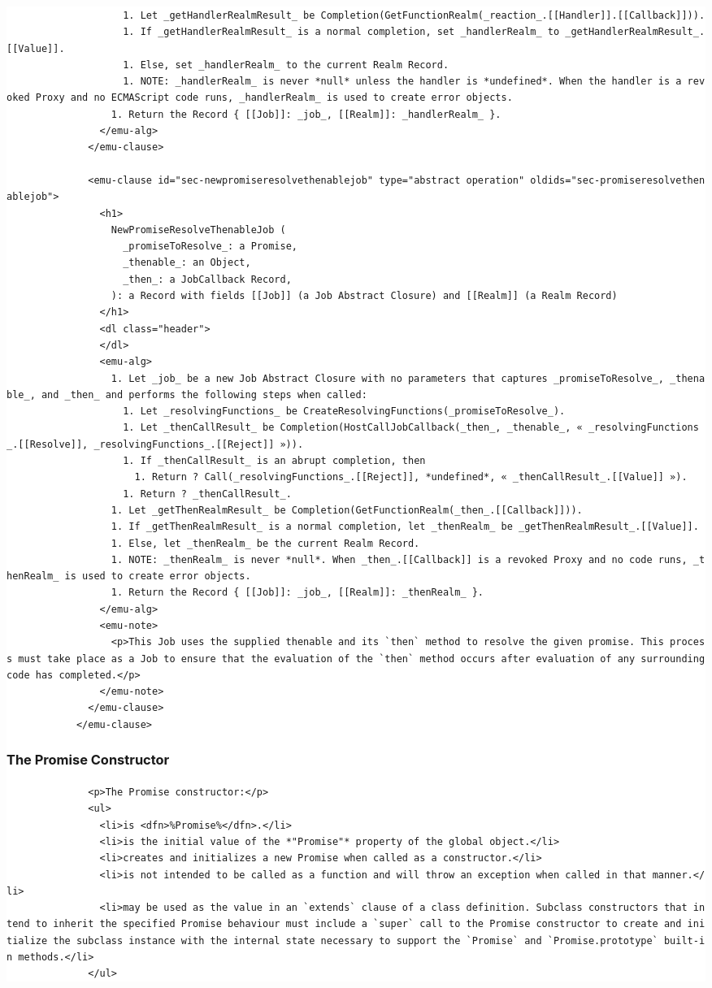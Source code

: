                        1. Let _getHandlerRealmResult_ be Completion(GetFunctionRealm(_reaction_.[[Handler]].[[Callback]])).
                        1. If _getHandlerRealmResult_ is a normal completion, set _handlerRealm_ to _getHandlerRealmResult_.[[Value]].
                        1. Else, set _handlerRealm_ to the current Realm Record.
                        1. NOTE: _handlerRealm_ is never *null* unless the handler is *undefined*. When the handler is a revoked Proxy and no ECMAScript code runs, _handlerRealm_ is used to create error objects.
                      1. Return the Record { [[Job]]: _job_, [[Realm]]: _handlerRealm_ }.
                    </emu-alg>
                  </emu-clause>

                  <emu-clause id="sec-newpromiseresolvethenablejob" type="abstract operation" oldids="sec-promiseresolvethenablejob">
                    <h1>
                      NewPromiseResolveThenableJob (
                        _promiseToResolve_: a Promise,
                        _thenable_: an Object,
                        _then_: a JobCallback Record,
                      ): a Record with fields [[Job]] (a Job Abstract Closure) and [[Realm]] (a Realm Record)
                    </h1>
                    <dl class="header">
                    </dl>
                    <emu-alg>
                      1. Let _job_ be a new Job Abstract Closure with no parameters that captures _promiseToResolve_, _thenable_, and _then_ and performs the following steps when called:
                        1. Let _resolvingFunctions_ be CreateResolvingFunctions(_promiseToResolve_).
                        1. Let _thenCallResult_ be Completion(HostCallJobCallback(_then_, _thenable_, « _resolvingFunctions_.[[Resolve]], _resolvingFunctions_.[[Reject]] »)).
                        1. If _thenCallResult_ is an abrupt completion, then
                          1. Return ? Call(_resolvingFunctions_.[[Reject]], *undefined*, « _thenCallResult_.[[Value]] »).
                        1. Return ? _thenCallResult_.
                      1. Let _getThenRealmResult_ be Completion(GetFunctionRealm(_then_.[[Callback]])).
                      1. If _getThenRealmResult_ is a normal completion, let _thenRealm_ be _getThenRealmResult_.[[Value]].
                      1. Else, let _thenRealm_ be the current Realm Record.
                      1. NOTE: _thenRealm_ is never *null*. When _then_.[[Callback]] is a revoked Proxy and no code runs, _thenRealm_ is used to create error objects.
                      1. Return the Record { [[Job]]: _job_, [[Realm]]: _thenRealm_ }.
                    </emu-alg>
                    <emu-note>
                      <p>This Job uses the supplied thenable and its `then` method to resolve the given promise. This process must take place as a Job to ensure that the evaluation of the `then` method occurs after evaluation of any surrounding code has completed.</p>
                    </emu-note>
                  </emu-clause>
                </emu-clause>

<emu-clause id="sec-promise-constructor">

### The Promise Constructor
                  <p>The Promise constructor:</p>
                  <ul>
                    <li>is <dfn>%Promise%</dfn>.</li>
                    <li>is the initial value of the *"Promise"* property of the global object.</li>
                    <li>creates and initializes a new Promise when called as a constructor.</li>
                    <li>is not intended to be called as a function and will throw an exception when called in that manner.</li>
                    <li>may be used as the value in an `extends` clause of a class definition. Subclass constructors that intend to inherit the specified Promise behaviour must include a `super` call to the Promise constructor to create and initialize the subclass instance with the internal state necessary to support the `Promise` and `Promise.prototype` built-in methods.</li>
                  </ul>
